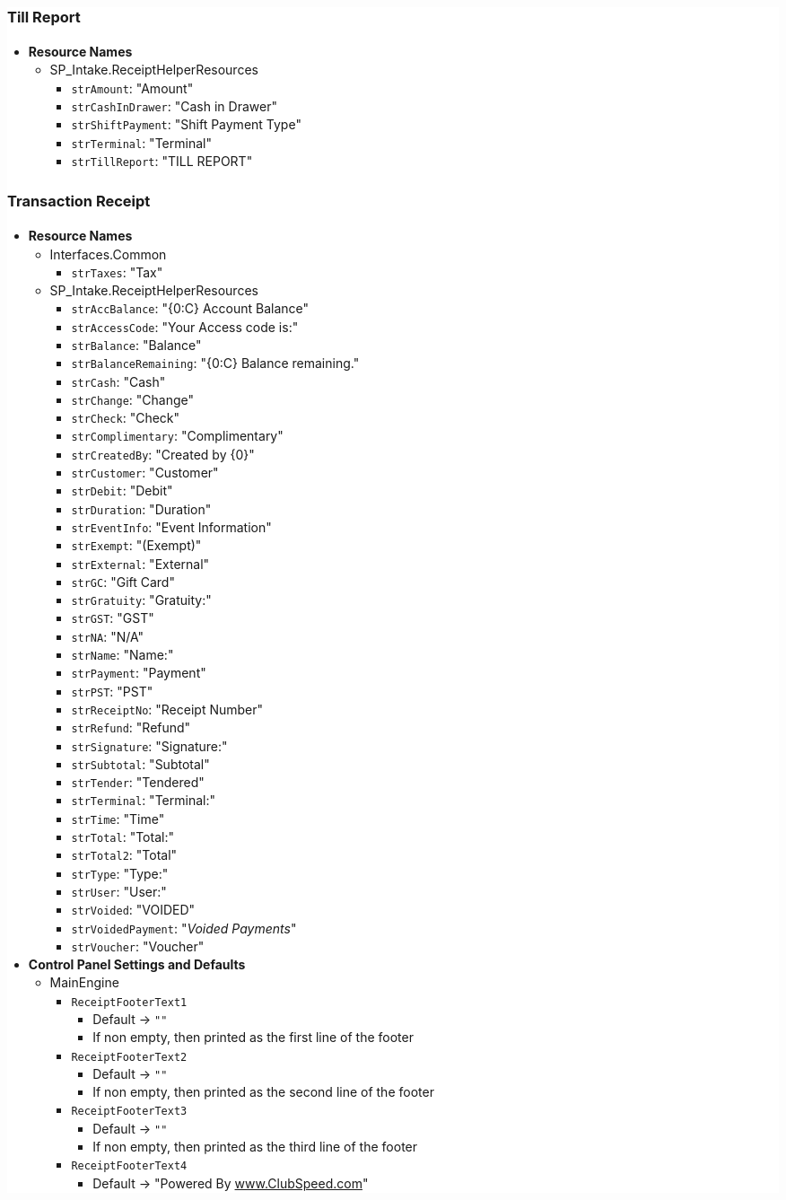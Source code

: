 ### Till Report
* **Resource Names**
	* SP_Intake.ReceiptHelperResources
        * `strAmount`: "Amount"
        * `strCashInDrawer`: "Cash in Drawer"
        * `strShiftPayment`: "Shift  Payment Type"
        * `strTerminal`: "Terminal"
        * `strTillReport`: "TILL REPORT"

### Transaction Receipt
* **Resource Names**
	* Interfaces.Common
		* `strTaxes`: "Tax"
	* SP_Intake.ReceiptHelperResources
        * `strAccBalance`: "{0:C} Account Balance"
        * `strAccessCode`: "Your Access code is:"
        * `strBalance`: "Balance"
        * `strBalanceRemaining`: "{0:C} Balance remaining."
        * `strCash`: "Cash"
        * `strChange`: "Change"
        * `strCheck`: "Check"
        * `strComplimentary`: "Complimentary"
        * `strCreatedBy`: "Created by {0}"
        * `strCustomer`: "Customer"
        * `strDebit`: "Debit"
        * `strDuration`: "Duration"
        * `strEventInfo`: "Event Information"
        * `strExempt`: "(Exempt)"
        * `strExternal`: "External"
        * `strGC`: "Gift Card"
        * `strGratuity`: "Gratuity:"
        * `strGST`: "GST"
        * `strNA`: "N/A"
        * `strName`: "Name:"
        * `strPayment`: "Payment"
        * `strPST`: "PST"
        * `strReceiptNo`: "Receipt Number"
        * `strRefund`: "Refund"
        * `strSignature`: "Signature:"
        * `strSubtotal`: "Subtotal"
        * `strTender`: "Tendered"
        * `strTerminal`: "Terminal:"
        * `strTime`: "Time"
        * `strTotal`: "Total:"
        * `strTotal2`: "Total"
        * `strType`: "Type:"
        * `strUser`: "User:"
        * `strVoided`: "VOIDED"
        * `strVoidedPayment`: "*Voided Payments*"
        * `strVoucher`: "Voucher"
* **Control Panel Settings and Defaults**
	* MainEngine
		* `ReceiptFooterText1`
			* Default -> `""`
			* If non empty, then printed as the first line of the footer
	    * `ReceiptFooterText2`
		    * Default -> `""`
		    * If non empty, then printed as the second line of the footer
	    * `ReceiptFooterText3`
		    * Default -> `""`
		    * If non empty, then printed as the third line of the footer
	    * `ReceiptFooterText4`
		    * Default -> "Powered By www.ClubSpeed.com"